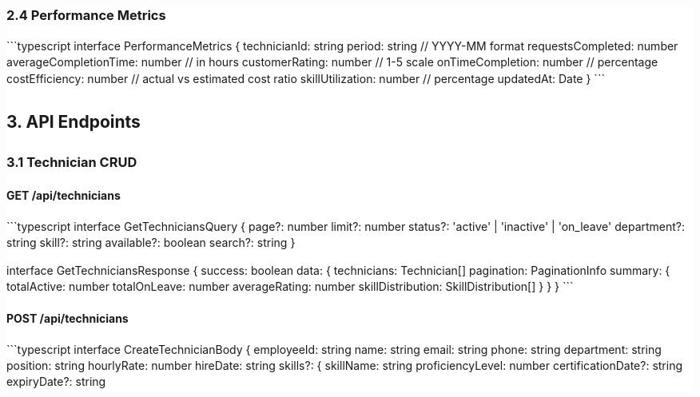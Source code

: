 ### 2.4 Performance Metrics
\`\`\`typescript
interface PerformanceMetrics {
  technicianId: string
  period: string // YYYY-MM format
  requestsCompleted: number
  averageCompletionTime: number // in hours
  customerRating: number // 1-5 scale
  onTimeCompletion: number // percentage
  costEfficiency: number // actual vs estimated cost ratio
  skillUtilization: number // percentage
  updatedAt: Date
}
\`\`\`

## 3. API Endpoints

### 3.1 Technician CRUD

#### GET /api/technicians
\`\`\`typescript
interface GetTechniciansQuery {
  page?: number
  limit?: number
  status?: 'active' | 'inactive' | 'on_leave'
  department?: string
  skill?: string
  available?: boolean
  search?: string
}

interface GetTechniciansResponse {
  success: boolean
  data: {
    technicians: Technician[]
    pagination: PaginationInfo
    summary: {
      totalActive: number
      totalOnLeave: number
      averageRating: number
      skillDistribution: SkillDistribution[]
    }
  }
}
\`\`\`

#### POST /api/technicians
\`\`\`typescript
interface CreateTechnicianBody {
  employeeId: string
  name: string
  email: string
  phone: string
  department: string
  position: string
  hourlyRate: number
  hireDate: string
  skills?: {
    skillName: string
    proficiencyLevel: number
    certificationDate?: string
    expiryDate?: string